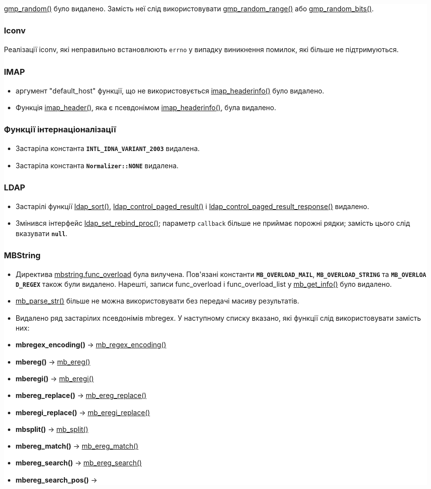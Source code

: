 [gmp_random()](function.gmp-random.md) було видалено. Замість неї
слід використовувати
[gmp_random_range()](function.gmp-random-range.md) або
[gmp_random_bits()](function.gmp-random-bits.md).

### Iconv

Реалізації iconv, які неправильно встановлюють `errno` у випадку
виникнення помилок, які більше не підтримуються.

### IMAP

- аргумент "default_host" функції, що не використовується
[imap_headerinfo()](function.imap-headerinfo.md) було видалено.

- Функція [imap_header()](function.imap-header.md), яка є
псевдонімом [imap_headerinfo()](function.imap-headerinfo.md), була
видалено.

### Функції інтернаціоналізації

- Застаріла константа **`INTL_IDNA_VARIANT_2003`** видалена.

- Застаріла константа **`Normalizer::NONE`** видалена.

### LDAP

- Застарілі функції [ldap_sort()](function.ldap-sort.md),
[ldap_control_paged_result()](function.ldap-control-paged-result.md)
і
[ldap_control_paged_result_response()](function.ldap-control-paged-result-response.md)
видалено.

- Змінився інтерфейс
[ldap_set_rebind_proc()](function.ldap-set-rebind-proc.md);
параметр `callback` більше не приймає порожні рядки; замість цього
слід вказувати **`null`**.

### MBString

- Директива
[mbstring.func_overload](mbstring.configuration.md#ini.mbstring.func-overload)
була вилучена. Пов'язані константи **`MB_OVERLOAD_MAIL`**,
**`MB_OVERLOAD_STRING`** та **`MB_OVERLOAD_REGEX`** також були
видалено. Нарешті, записи func_overload і func_overload_list
у [mb_get_info()](function.mb-get-info.md) було видалено.

- [mb_parse_str()](function.mb-parse-str.md) більше не можна
використовувати без передачі масиву результатів.

- Видалено ряд застарілих псевдонімів mbregex. У наступному списку
вказано, які функції слід використовувати замість них:

- **mbregex_encoding()** →
[mb_regex_encoding()](function.mb-regex-encoding.md)
- **mbereg()** → [mb_ereg()](function.mb-ereg.md)
- **mberegi()** → [mb_eregi()](function.mb-eregi.md)
- **mbereg_replace()** →
[mb_ereg_replace()](function.mb-ereg-replace.md)
- **mberegi_replace()** →
[mb_eregi_replace()](function.mb-eregi-replace.md)
- **mbsplit()** → [mb_split()](function.mb-split.md)
- **mbereg_match()** →
[mb_ereg_match()](function.mb-ereg-match.md)
- **mbereg_search()** →
[mb_ereg_search()](function.mb-ereg-search.md)
- **mbereg_search_pos()** →